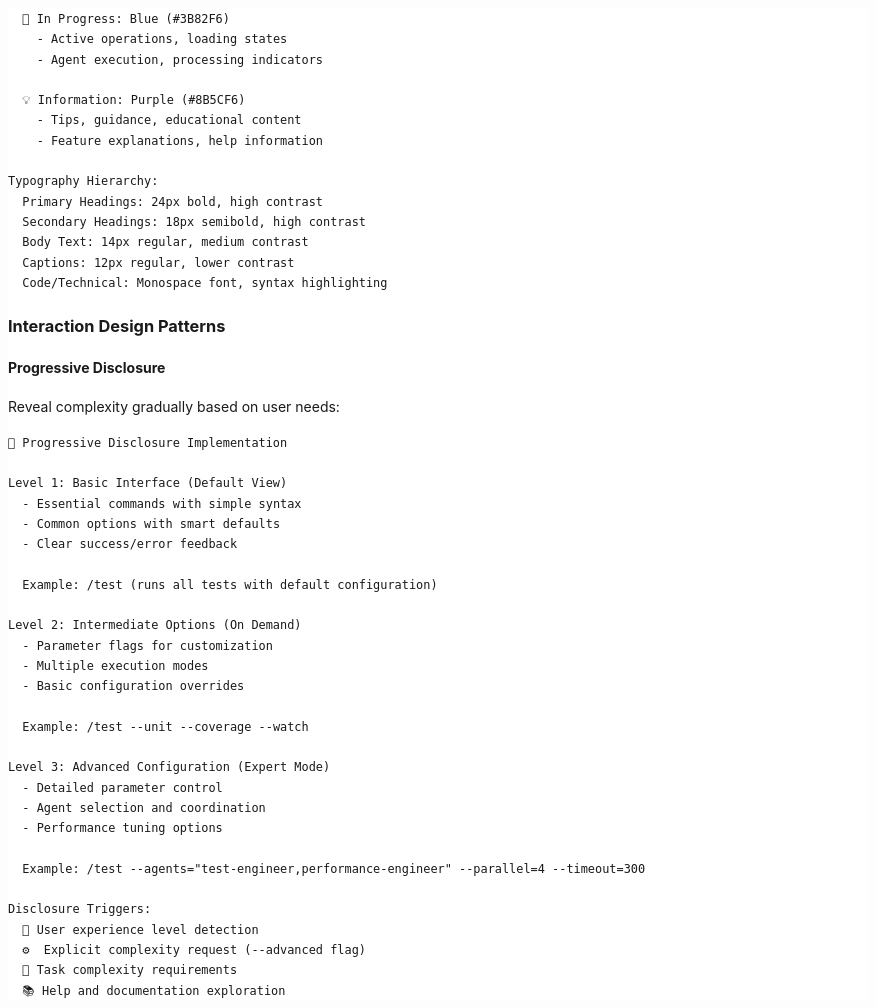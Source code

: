 ```text
  🔄 In Progress: Blue (#3B82F6)
    - Active operations, loading states
    - Agent execution, processing indicators

  💡 Information: Purple (#8B5CF6)
    - Tips, guidance, educational content
    - Feature explanations, help information

Typography Hierarchy:
  Primary Headings: 24px bold, high contrast
  Secondary Headings: 18px semibold, high contrast
  Body Text: 14px regular, medium contrast
  Captions: 12px regular, lower contrast
  Code/Technical: Monospace font, syntax highlighting
```

### Interaction Design Patterns

#### Progressive Disclosure
Reveal complexity gradually based on user needs:

```text
🔄 Progressive Disclosure Implementation

Level 1: Basic Interface (Default View)
  - Essential commands with simple syntax
  - Common options with smart defaults
  - Clear success/error feedback

  Example: /test (runs all tests with default configuration)

Level 2: Intermediate Options (On Demand)
  - Parameter flags for customization
  - Multiple execution modes
  - Basic configuration overrides

  Example: /test --unit --coverage --watch

Level 3: Advanced Configuration (Expert Mode)
  - Detailed parameter control
  - Agent selection and coordination
  - Performance tuning options

  Example: /test --agents="test-engineer,performance-engineer" --parallel=4 --timeout=300

Disclosure Triggers:
  👥 User experience level detection
  ⚙️  Explicit complexity request (--advanced flag)
  🎯 Task complexity requirements
  📚 Help and documentation exploration
```
